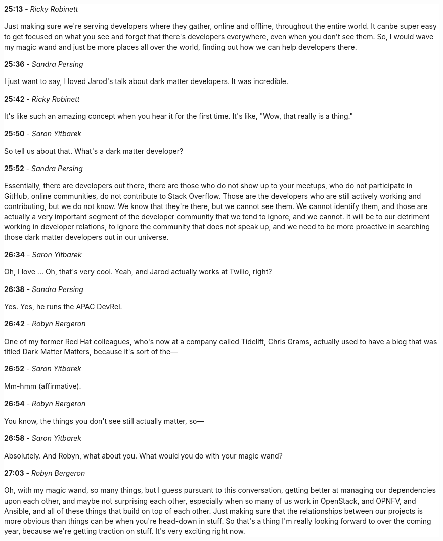 **25:13** - _Ricky Robinett_

Just making sure we're serving developers where they gather, online and offline, throughout the entire world. It canbe super easy to get focused on what you see and forget that there's developers everywhere, even when you don't see them. So, I would wave my magic wand and just be more places all over the world, finding out how we can help developers there.

**25:36** - _Sandra Persing_

I just want to say, I loved Jarod's talk about dark matter developers. It was incredible.

**25:42** - _Ricky Robinett_

It's like such an amazing concept when you hear it for the first time. It's like, "Wow, that really is a thing."

**25:50** - _Saron Yitbarek_

So tell us about that. What's a dark matter developer?

**25:52** - _Sandra Persing_

Essentially, there are developers out there, there are those who do not show up to your meetups, who do not participate in GitHub, online communities, do not contribute to Stack Overflow. Those are the developers who are still actively working and contributing, but we do not know. We know that they're there, but we cannot see them. We cannot identify them, and those are actually a very important segment of the developer community that we tend to ignore, and we cannot. It will be to our detriment working in developer relations, to ignore the community that does not speak up, and we need to be more proactive in searching those dark matter developers out in our universe.

**26:34** - _Saron Yitbarek_

Oh, I love ... Oh, that's very cool. Yeah, and Jarod actually works at Twilio, right?

**26:38** - _Sandra Persing_

Yes. Yes, he runs the APAC DevRel.

**26:42** - _Robyn Bergeron_

One of my former Red Hat colleagues, who's now at a company called Tidelift, Chris Grams, actually used to have a blog that was titled Dark Matter Matters, because it's sort of the—

**26:52** - _Saron Yitbarek_

Mm-hmm (affirmative).

**26:54** - _Robyn Bergeron_

You know, the things you don't see still actually matter, so—

**26:58** - _Saron Yitbarek_

Absolutely. And Robyn, what about you. What would you do with your magic wand?

**27:03** - _Robyn Bergeron_

Oh, with my magic wand, so many things, but I guess pursuant to this conversation, getting better at managing our dependencies upon each other, and maybe not surprising each other, especially when so many of us work in OpenStack, and OPNFV, and Ansible, and all of these things that build on top of each other. Just making sure that the relationships between our projects is more obvious than things can be when you're head-down in stuff. So that's a thing I'm really looking forward to over the coming year, because we're getting traction on stuff. It's very exciting right now.
